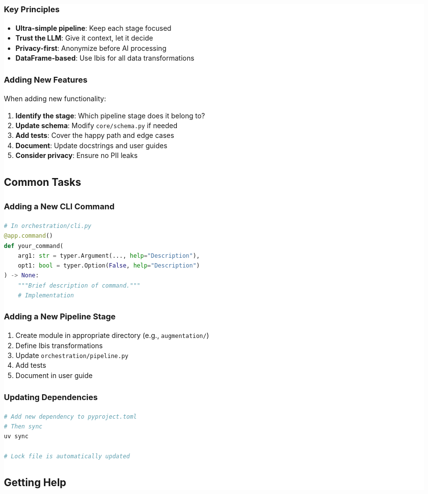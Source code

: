 ### Key Principles

- **Ultra-simple pipeline**: Keep each stage focused
- **Trust the LLM**: Give it context, let it decide
- **Privacy-first**: Anonymize before AI processing
- **DataFrame-based**: Use Ibis for all data transformations

### Adding New Features

When adding new functionality:

1. **Identify the stage**: Which pipeline stage does it belong to?
2. **Update schema**: Modify `core/schema.py` if needed
3. **Add tests**: Cover the happy path and edge cases
4. **Document**: Update docstrings and user guides
5. **Consider privacy**: Ensure no PII leaks

## Common Tasks

### Adding a New CLI Command

```python
# In orchestration/cli.py
@app.command()
def your_command(
    arg1: str = typer.Argument(..., help="Description"),
    opt1: bool = typer.Option(False, help="Description")
) -> None:
    """Brief description of command."""
    # Implementation
```

### Adding a New Pipeline Stage

1. Create module in appropriate directory (e.g., `augmentation/`)
2. Define Ibis transformations
3. Update `orchestration/pipeline.py`
4. Add tests
5. Document in user guide

### Updating Dependencies

```bash
# Add new dependency to pyproject.toml
# Then sync
uv sync

# Lock file is automatically updated
```

## Getting Help
